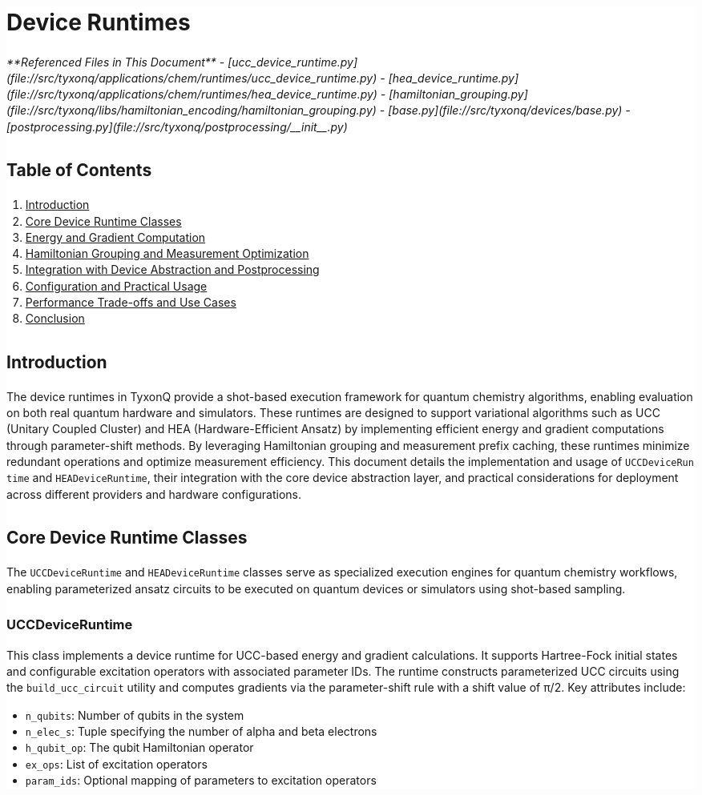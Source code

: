# Device Runtimes

<cite>
**Referenced Files in This Document**   
- [ucc_device_runtime.py](file://src/tyxonq/applications/chem/runtimes/ucc_device_runtime.py)
- [hea_device_runtime.py](file://src/tyxonq/applications/chem/runtimes/hea_device_runtime.py)
- [hamiltonian_grouping.py](file://src/tyxonq/libs/hamiltonian_encoding/hamiltonian_grouping.py)
- [base.py](file://src/tyxonq/devices/base.py)
- [postprocessing.py](file://src/tyxonq/postprocessing/__init__.py)
</cite>

## Table of Contents
1. [Introduction](#introduction)
2. [Core Device Runtime Classes](#core-device-runtime-classes)
3. [Energy and Gradient Computation](#energy-and-gradient-computation)
4. [Hamiltonian Grouping and Measurement Optimization](#hamiltonian-grouping-and-measurement-optimization)
5. [Integration with Device Abstraction and Postprocessing](#integration-with-device-abstraction-and-postprocessing)
6. [Configuration and Practical Usage](#configuration-and-practical-usage)
7. [Performance Trade-offs and Use Cases](#performance-trade-offs-and-use-cases)
8. [Conclusion](#conclusion)

## Introduction
The device runtimes in TyxonQ provide a shot-based execution framework for quantum chemistry algorithms, enabling evaluation on both real quantum hardware and simulators. These runtimes are designed to support variational algorithms such as UCC (Unitary Coupled Cluster) and HEA (Hardware-Efficient Ansatz) by implementing efficient energy and gradient computations through parameter-shift methods. By leveraging Hamiltonian grouping and measurement prefix caching, these runtimes minimize redundant operations and optimize measurement efficiency. This document details the implementation and usage of `UCCDeviceRuntime` and `HEADeviceRuntime`, their integration with the core device abstraction layer, and practical considerations for deployment across different providers and hardware configurations.

## Core Device Runtime Classes

The `UCCDeviceRuntime` and `HEADeviceRuntime` classes serve as specialized execution engines for quantum chemistry workflows, enabling parameterized ansatz circuits to be executed on quantum devices or simulators using shot-based sampling.

### UCCDeviceRuntime
This class implements a device runtime for UCC-based energy and gradient calculations. It supports Hartree-Fock initial states and configurable excitation operators with associated parameter IDs. The runtime constructs parameterized UCC circuits using the `build_ucc_circuit` utility and computes gradients via the parameter-shift rule with a shift value of π/2. Key attributes include:
- `n_qubits`: Number of qubits in the system
- `n_elec_s`: Tuple specifying the number of alpha and beta electrons
- `h_qubit_op`: The qubit Hamiltonian operator
- `ex_ops`: List of excitation operators
- `param_ids`: Optional mapping of parameters to excitation operators

